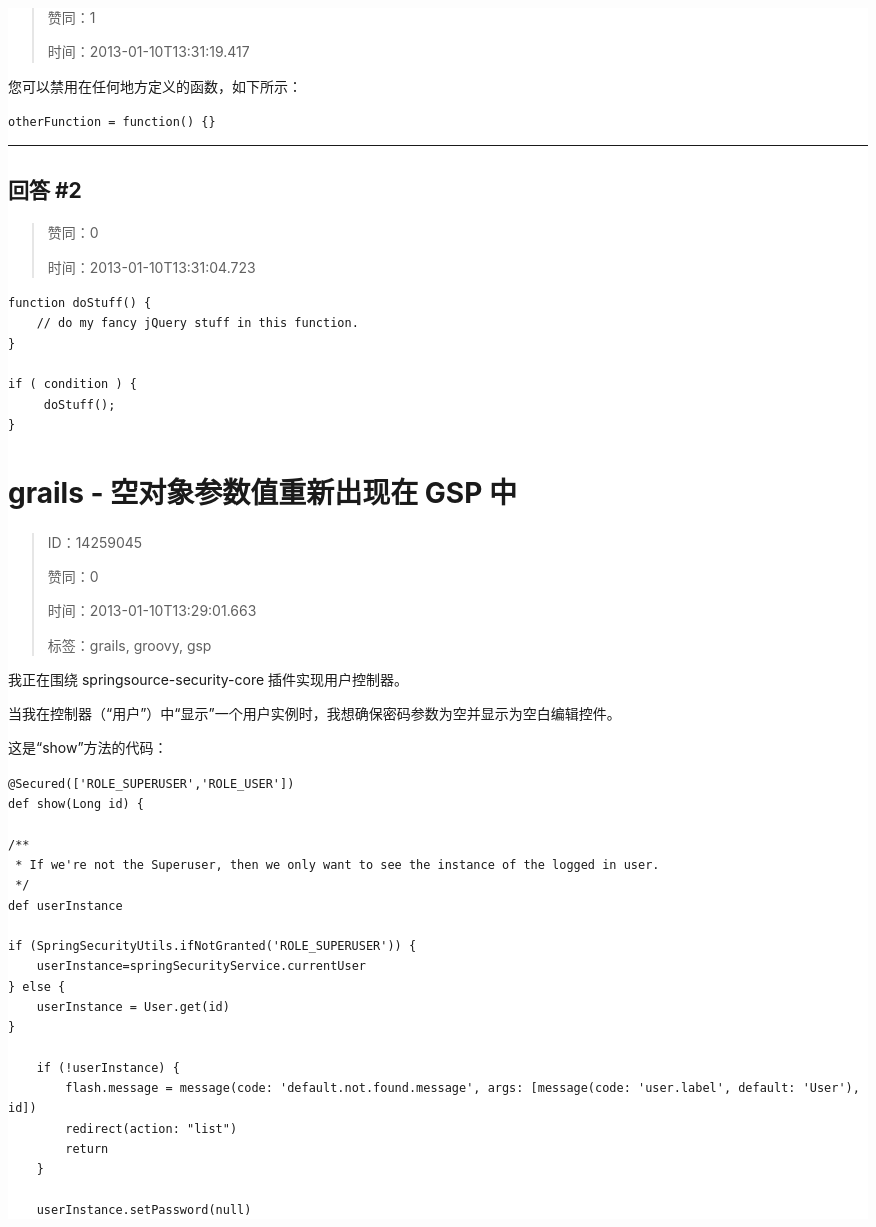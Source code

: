 > 赞同：1
> 
> 时间：2013-01-10T13:31:19.417

您可以禁用在任何地方定义的函数，如下所示：

```
otherFunction = function() {} 
```

* * *

## 回答 #2

> 赞同：0
> 
> 时间：2013-01-10T13:31:04.723

```
function doStuff() {
    // do my fancy jQuery stuff in this function.
}

if ( condition ) {
     doStuff();
} 
```

# grails - 空对象参数值重新出现在 GSP 中

> ID：14259045
> 
> 赞同：0
> 
> 时间：2013-01-10T13:29:01.663
> 
> 标签：grails, groovy, gsp

我正在围绕 springsource-security-core 插件实现用户控制器。

当我在控制器（“用户”）中“显示”一个用户实例时，我想确保密码参数为空并显示为空白编辑控件。

这是“show”方法的代码：

```
@Secured(['ROLE_SUPERUSER','ROLE_USER'])
def show(Long id) {

/**
 * If we're not the Superuser, then we only want to see the instance of the logged in user.
 */
def userInstance

if (SpringSecurityUtils.ifNotGranted('ROLE_SUPERUSER')) {
    userInstance=springSecurityService.currentUser
} else {
    userInstance = User.get(id)
}

    if (!userInstance) {
        flash.message = message(code: 'default.not.found.message', args: [message(code: 'user.label', default: 'User'), id])
        redirect(action: "list")
        return
    }

    userInstance.setPassword(null)
```
